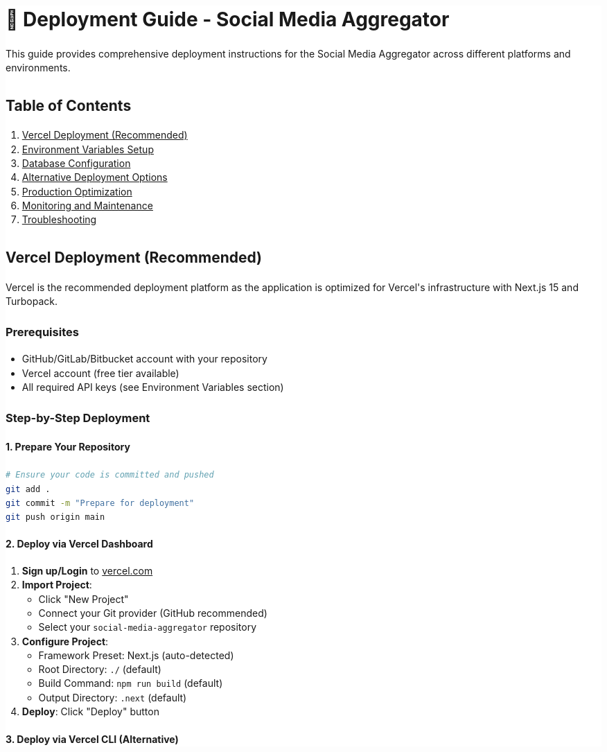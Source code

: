 # 🚀 Deployment Guide - Social Media Aggregator

This guide provides comprehensive deployment instructions for the Social Media Aggregator across different platforms and environments.

## Table of Contents
1. [Vercel Deployment (Recommended)](#vercel-deployment-recommended)
2. [Environment Variables Setup](#environment-variables-setup)
3. [Database Configuration](#database-configuration)
4. [Alternative Deployment Options](#alternative-deployment-options)
5. [Production Optimization](#production-optimization)
6. [Monitoring and Maintenance](#monitoring-and-maintenance)
7. [Troubleshooting](#troubleshooting)

## Vercel Deployment (Recommended)

Vercel is the recommended deployment platform as the application is optimized for Vercel's infrastructure with Next.js 15 and Turbopack.

### Prerequisites

- GitHub/GitLab/Bitbucket account with your repository
- Vercel account (free tier available)
- All required API keys (see Environment Variables section)

### Step-by-Step Deployment

#### 1. Prepare Your Repository

```bash
# Ensure your code is committed and pushed
git add .
git commit -m "Prepare for deployment"
git push origin main
```

#### 2. Deploy via Vercel Dashboard

1. **Sign up/Login** to [vercel.com](https://vercel.com)
2. **Import Project**:
   - Click "New Project"
   - Connect your Git provider (GitHub recommended)
   - Select your `social-media-aggregator` repository
3. **Configure Project**:
   - Framework Preset: Next.js (auto-detected)
   - Root Directory: `./` (default)
   - Build Command: `npm run build` (default)
   - Output Directory: `.next` (default)
4. **Deploy**: Click "Deploy" button

#### 3. Deploy via Vercel CLI (Alternative)
